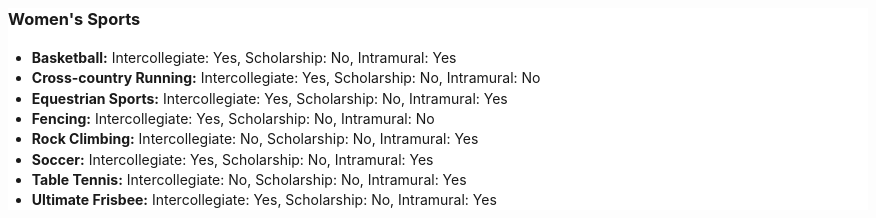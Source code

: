 ### Women's Sports

- **Basketball:** Intercollegiate: Yes, Scholarship: No, Intramural: Yes
- **Cross-country Running:** Intercollegiate: Yes, Scholarship: No, Intramural: No
- **Equestrian Sports:** Intercollegiate: Yes, Scholarship: No, Intramural: Yes
- **Fencing:** Intercollegiate: Yes, Scholarship: No, Intramural: No
- **Rock Climbing:** Intercollegiate: No, Scholarship: No, Intramural: Yes
- **Soccer:** Intercollegiate: Yes, Scholarship: No, Intramural: Yes
- **Table Tennis:** Intercollegiate: No, Scholarship: No, Intramural: Yes
- **Ultimate Frisbee:** Intercollegiate: Yes, Scholarship: No, Intramural: Yes
